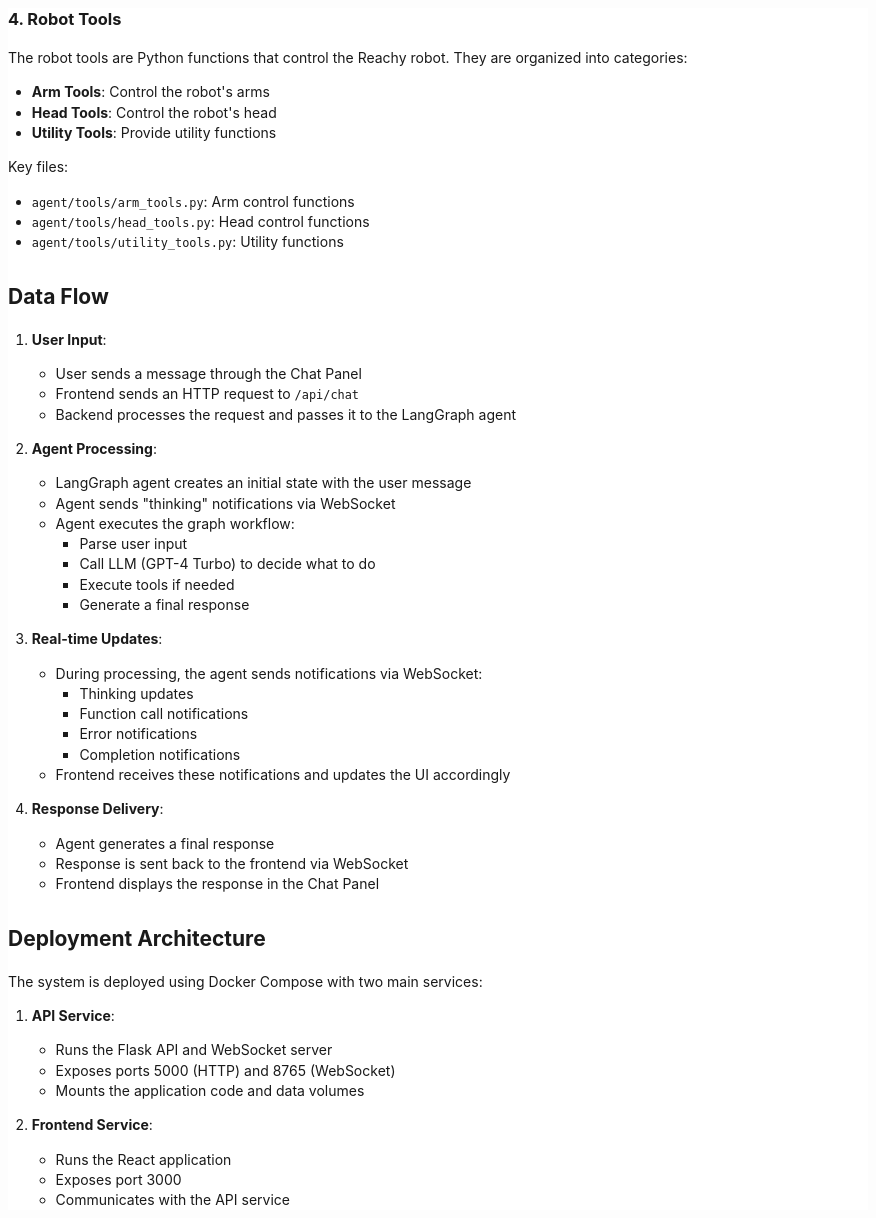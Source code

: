### 4. Robot Tools

The robot tools are Python functions that control the Reachy robot. They are organized into categories:

- **Arm Tools**: Control the robot's arms
- **Head Tools**: Control the robot's head
- **Utility Tools**: Provide utility functions

Key files:
- `agent/tools/arm_tools.py`: Arm control functions
- `agent/tools/head_tools.py`: Head control functions
- `agent/tools/utility_tools.py`: Utility functions

## Data Flow

1. **User Input**:
   - User sends a message through the Chat Panel
   - Frontend sends an HTTP request to `/api/chat`
   - Backend processes the request and passes it to the LangGraph agent

2. **Agent Processing**:
   - LangGraph agent creates an initial state with the user message
   - Agent sends "thinking" notifications via WebSocket
   - Agent executes the graph workflow:
     - Parse user input
     - Call LLM (GPT-4 Turbo) to decide what to do
     - Execute tools if needed
     - Generate a final response

3. **Real-time Updates**:
   - During processing, the agent sends notifications via WebSocket:
     - Thinking updates
     - Function call notifications
     - Error notifications
     - Completion notifications
   - Frontend receives these notifications and updates the UI accordingly

4. **Response Delivery**:
   - Agent generates a final response
   - Response is sent back to the frontend via WebSocket
   - Frontend displays the response in the Chat Panel

## Deployment Architecture

The system is deployed using Docker Compose with two main services:

1. **API Service**:
   - Runs the Flask API and WebSocket server
   - Exposes ports 5000 (HTTP) and 8765 (WebSocket)
   - Mounts the application code and data volumes

2. **Frontend Service**:
   - Runs the React application
   - Exposes port 3000
   - Communicates with the API service

